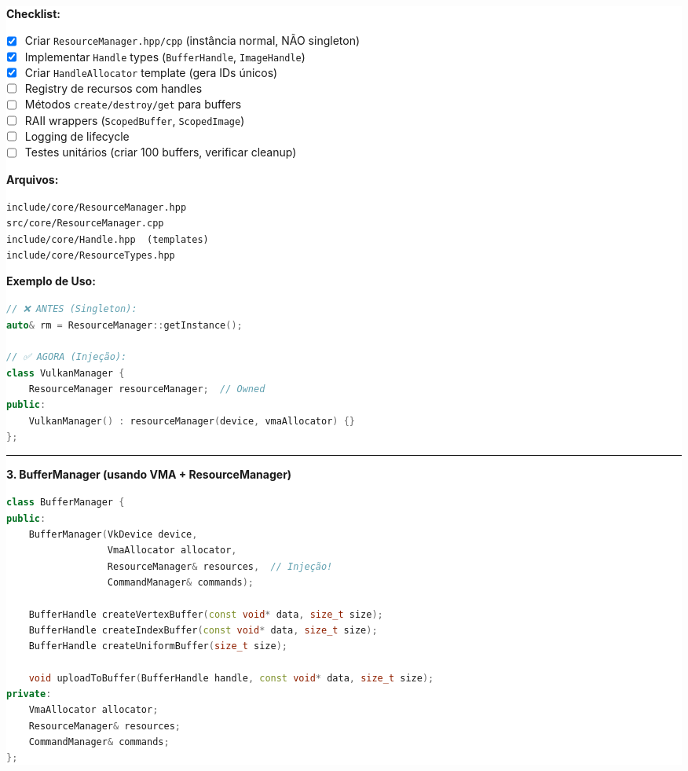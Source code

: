 **Checklist:**
- [x] Criar `ResourceManager.hpp/cpp` (instância normal, NÃO singleton)
- [x] Implementar `Handle` types (`BufferHandle`, `ImageHandle`)
- [x] Criar `HandleAllocator` template (gera IDs únicos)
- [ ] Registry de recursos com handles
- [ ] Métodos `create/destroy/get` para buffers
- [ ] RAII wrappers (`ScopedBuffer`, `ScopedImage`)
- [ ] Logging de lifecycle
- [ ] Testes unitários (criar 100 buffers, verificar cleanup)

**Arquivos:**
```
include/core/ResourceManager.hpp
src/core/ResourceManager.cpp
include/core/Handle.hpp  (templates)
include/core/ResourceTypes.hpp
```

**Exemplo de Uso:**
```cpp
// ❌ ANTES (Singleton):
auto& rm = ResourceManager::getInstance();

// ✅ AGORA (Injeção):
class VulkanManager {
    ResourceManager resourceManager;  // Owned
public:
    VulkanManager() : resourceManager(device, vmaAllocator) {}
};
```

---

**3. BufferManager (usando VMA + ResourceManager)**

```cpp
class BufferManager {
public:
    BufferManager(VkDevice device, 
                  VmaAllocator allocator,
                  ResourceManager& resources,  // Injeção!
                  CommandManager& commands);
    
    BufferHandle createVertexBuffer(const void* data, size_t size);
    BufferHandle createIndexBuffer(const void* data, size_t size);
    BufferHandle createUniformBuffer(size_t size);
    
    void uploadToBuffer(BufferHandle handle, const void* data, size_t size);
private:
    VmaAllocator allocator;
    ResourceManager& resources;
    CommandManager& commands;
};
```
